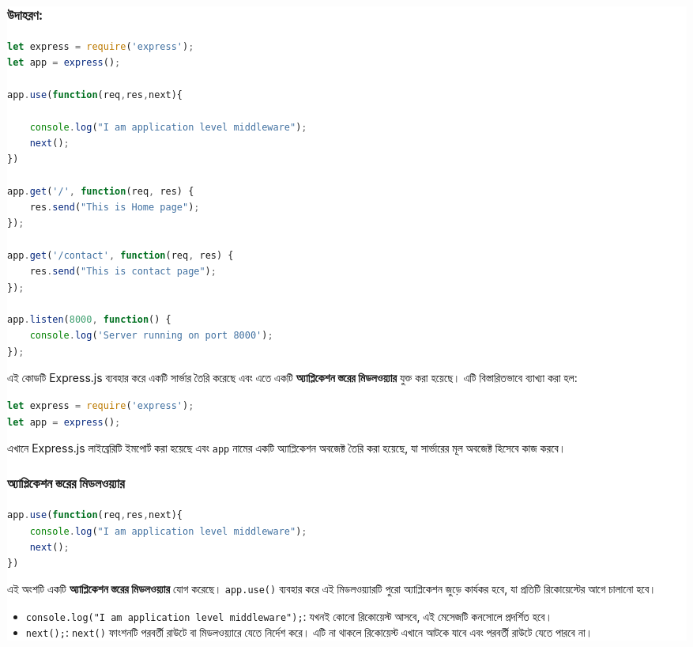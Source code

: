 ### উদাহরণ:

```jsx
let express = require('express');
let app = express();

app.use(function(req,res,next){

    console.log("I am application level middleware");
    next();
})

app.get('/', function(req, res) {
    res.send("This is Home page");
});

app.get('/contact', function(req, res) {
    res.send("This is contact page");
});

app.listen(8000, function() {
    console.log('Server running on port 8000');
});
```

এই কোডটি Express.js ব্যবহার করে একটি সার্ভার তৈরি করেছে এবং এতে একটি **অ্যাপ্লিকেশন স্তরের মিডলওয়্যার** যুক্ত করা হয়েছে। এটি বিস্তারিতভাবে ব্যাখ্যা করা হল:

```jsx
let express = require('express');
let app = express();

```

এখানে Express.js লাইব্রেরিটি ইমপোর্ট করা হয়েছে এবং `app` নামের একটি অ্যাপ্লিকেশন অবজেক্ট তৈরি করা হয়েছে, যা সার্ভারের মূল অবজেক্ট হিসেবে কাজ করবে।

### অ্যাপ্লিকেশন স্তরের মিডলওয়্যার

```jsx
app.use(function(req,res,next){
    console.log("I am application level middleware");
    next();
})

```

এই অংশটি একটি **অ্যাপ্লিকেশন স্তরের মিডলওয়্যার** যোগ করেছে। `app.use()` ব্যবহার করে এই মিডলওয়্যারটি পুরো অ্যাপ্লিকেশন জুড়ে কার্যকর হবে, যা প্রতিটি রিকোয়েস্টের আগে চালানো হবে।

- `console.log("I am application level middleware");`: যখনই কোনো রিকোয়েস্ট আসবে, এই মেসেজটি কনসোলে প্রদর্শিত হবে।
- `next();`: `next()` ফাংশনটি পরবর্তী রাউটে বা মিডলওয়্যারে যেতে নির্দেশ করে। এটি না থাকলে রিকোয়েস্ট এখানে আটকে যাবে এবং পরবর্তী রাউটে যেতে পারবে না।
